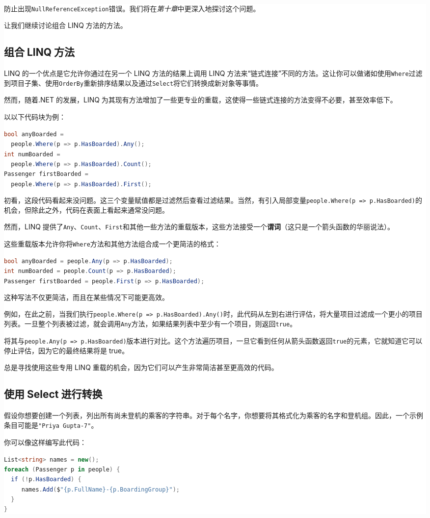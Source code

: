 防止出现`NullReferenceException`错误。我们将在*第十章*中更深入地探讨这个问题。

让我们继续讨论组合 LINQ 方法的方法。

## 组合 LINQ 方法

LINQ 的一个优点是它允许你通过在另一个 LINQ 方法的结果上调用 LINQ 方法来“链式连接”不同的方法。这让你可以做诸如使用`Where`过滤到项目子集、使用`OrderBy`重新排序结果以及通过`Select`将它们转换成新对象等事情。

然而，随着.NET 的发展，LINQ 为其现有方法增加了一些更专业的重载，这使得一些链式连接的方法变得不必要，甚至效率低下。

以以下代码块为例：

```cs
bool anyBoarded =
  people.Where(p => p.HasBoarded).Any();
int numBoarded =
  people.Where(p => p.HasBoarded).Count();
Passenger firstBoarded =
  people.Where(p => p.HasBoarded).First();
```

初看，这段代码看起来没问题。这三个变量赋值都是过滤然后查看过滤结果。当然，有引入局部变量`people.Where(p => p.HasBoarded)`的机会，但除此之外，代码在表面上看起来通常没问题。

然而，LINQ 提供了`Any`、`Count`、`First`和其他一些方法的重载版本，这些方法接受一个**谓词**（这只是一个箭头函数的华丽说法）。

这些重载版本允许你将`Where`方法和其他方法组合成一个更简洁的格式：

```cs
bool anyBoarded = people.Any(p => p.HasBoarded);
int numBoarded = people.Count(p => p.HasBoarded);
Passenger firstBoarded = people.First(p => p.HasBoarded);
```

这种写法不仅更简洁，而且在某些情况下可能更高效。

例如，在此之前，当我们执行`people.Where(p => p.HasBoarded).Any()`时，此代码从左到右进行评估，将大量项目过滤成一个更小的项目列表。一旦整个列表被过滤，就会调用`Any`方法，如果结果列表中至少有一个项目，则返回`true`。

将其与`people.Any(p => p.HasBoarded)`版本进行对比。这个方法遍历项目，一旦它看到任何从箭头函数返回`true`的元素，它就知道它可以停止评估，因为它的最终结果将是 true。

总是寻找使用这些专用 LINQ 重载的机会，因为它们可以产生非常简洁甚至更高效的代码。

## 使用 Select 进行转换

假设你想要创建一个列表，列出所有尚未登机的乘客的字符串。对于每个名字，你想要将其格式化为乘客的名字和登机组。因此，一个示例条目可能是`"Priya Gupta-7"`。

你可以像这样编写此代码：

```cs
List<string> names = new();
foreach (Passenger p in people) {
  if (!p.HasBoarded) {
     names.Add($"{p.FullName}-{p.BoardingGroup}");
  }
}
```
